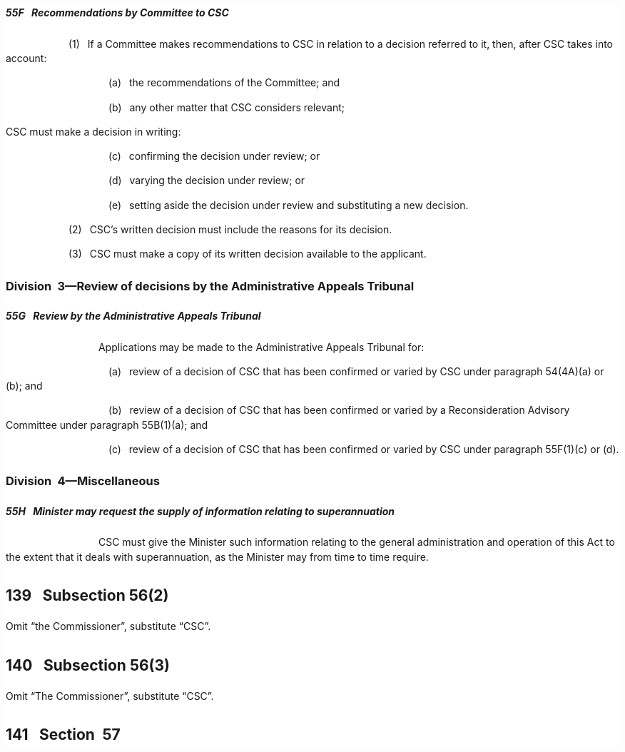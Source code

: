 ##### <a id="55F"></a>55F  Recommendations by Committee to CSC

             (1)  If a Committee makes recommendations to CSC in relation to a decision referred to it, then, after CSC takes into account:

                     (a)  the recommendations of the Committee; and

                     (b)  any other matter that CSC considers relevant;

CSC must make a decision in writing:

                     (c)  confirming the decision under review; or

                     (d)  varying the decision under review; or

                     (e)  setting aside the decision under review and substituting a new decision.

             (2)  CSC’s written decision must include the reasons for its decision.

             (3)  CSC must make a copy of its written decision available to the applicant.

### Division 3—Review of decisions by the Administrative Appeals Tribunal

##### <a id="55G"></a>55G  Review by the Administrative Appeals Tribunal

                   Applications may be made to the Administrative Appeals Tribunal for:

                     (a)  review of a decision of CSC that has been confirmed or varied by CSC under paragraph 54(4A)(a) or (b); and

                     (b)  review of a decision of CSC that has been confirmed or varied by a Reconsideration Advisory Committee under paragraph 55B(1)(a); and

                     (c)  review of a decision of CSC that has been confirmed or varied by CSC under paragraph 55F(1)(c) or (d).

### Division 4—Miscellaneous

##### <a id="55H"></a>55H  Minister may request the supply of information relating to superannuation

                   CSC must give the Minister such information relating to the general administration and operation of this Act to the extent that it deals with superannuation, as the Minister may from time to time require.

## 139  Subsection 56(2)

Omit “the Commissioner”, substitute “CSC”.

## 140  Subsection 56(3)

Omit “The Commissioner”, substitute “CSC”.

## 141  Section 57

